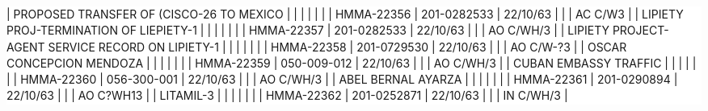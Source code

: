 | PROPOSED TRANSFER OF (CISCO-26 ΤΟ MEXICO                            |                |           |     |                   |              |
| HMMA-22356                                                          | 201-0282533    | 22/10/63  |     |                   | AC C/W3      |
| LIPIETY PROJ-TERMINATION OF LIEPIETY-1                              |                |           |     |                   |              |
| HMMA-22357                                                          | 201-0282533    | 22/10/63  |     |                   | AO C/WH/3    |
| LIPIETY PROJECT-AGENT SERVICE RECORD ON LIPIETY-1                   |                |           |     |                   |              |
| HMMA-22358                                                          | 201-0729530    | 22/10/63  |     |                   | AO C/W-?3    |
| OSCAR CONCEPCION MENDOZA                                            |                |           |     |                   |              |
| HMMA-22359                                                          | 050-009-012    | 22/10/63  |     |                   | AO C/WH/3    |
| CUBAN EMBASSY TRAFFIC                                               |                |           |     |                   |              |
| HMMA-22360                                                          | 056-300-001    | 22/10/63  |     |                   | AO C/WH/3    |
| ABEL BERNAL AYARZA                                                  |                |           |     |                   |              |
| HMMA-22361                                                          | 201-0290894    | 22/10/63  |     |                   | AO C?WH13    |
| LITAMIL-3                                                           |                |           |     |                   |              |
| HMMA-22362                                                          | 201-0252871    | 22/10/63  |     |                   | IN C/WH/3    |
